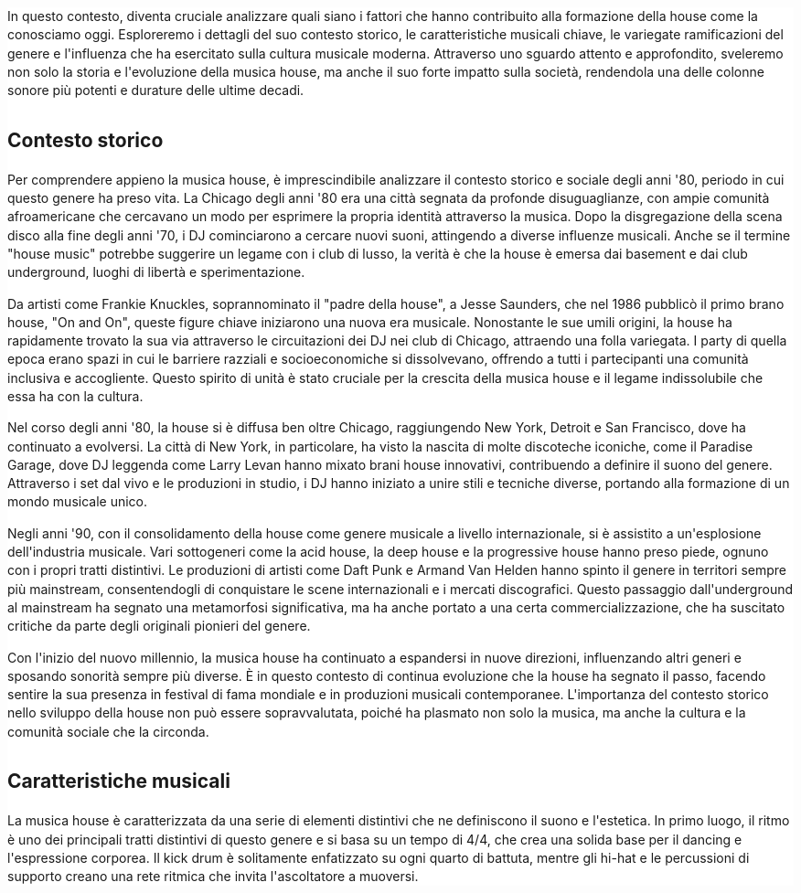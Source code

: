 In questo contesto, diventa cruciale analizzare quali siano i fattori che hanno contribuito alla formazione della house come la conosciamo oggi. Esploreremo i dettagli del suo contesto storico, le caratteristiche musicali chiave, le variegate ramificazioni del genere e l'influenza che ha esercitato sulla cultura musicale moderna. Attraverso uno sguardo attento e approfondito, sveleremo non solo la storia e l'evoluzione della musica house, ma anche il suo forte impatto sulla società, rendendola una delle colonne sonore più potenti e durature delle ultime decadi.


## Contesto storico


Per comprendere appieno la musica house, è imprescindibile analizzare il contesto storico e sociale degli anni '80, periodo in cui questo genere ha preso vita. La Chicago degli anni '80 era una città segnata da profonde disuguaglianze, con ampie comunità afroamericane che cercavano un modo per esprimere la propria identità attraverso la musica. Dopo la disgregazione della scena disco alla fine degli anni '70, i DJ cominciarono a cercare nuovi suoni, attingendo a diverse influenze musicali. Anche se il termine "house music" potrebbe suggerire un legame con i club di lusso, la verità è che la house è emersa dai basement e dai club underground, luoghi di libertà e sperimentazione.

Da artisti come Frankie Knuckles, soprannominato il "padre della house", a Jesse Saunders, che nel 1986 pubblicò il primo brano house, "On and On", queste figure chiave iniziarono una nuova era musicale. Nonostante le sue umili origini, la house ha rapidamente trovato la sua via attraverso le circuitazioni dei DJ nei club di Chicago, attraendo una folla variegata. I party di quella epoca erano spazi in cui le barriere razziali e socioeconomiche si dissolvevano, offrendo a tutti i partecipanti una comunità inclusiva e accogliente. Questo spirito di unità è stato cruciale per la crescita della musica house e il legame indissolubile che essa ha con la cultura.

Nel corso degli anni '80, la house si è diffusa ben oltre Chicago, raggiungendo New York, Detroit e San Francisco, dove ha continuato a evolversi. La città di New York, in particolare, ha visto la nascita di molte discoteche iconiche, come il Paradise Garage, dove DJ leggenda come Larry Levan hanno mixato brani house innovativi, contribuendo a definire il suono del genere. Attraverso i set dal vivo e le produzioni in studio, i DJ hanno iniziato a unire stili e tecniche diverse, portando alla formazione di un mondo musicale unico. 

Negli anni '90, con il consolidamento della house come genere musicale a livello internazionale, si è assistito a un'esplosione dell'industria musicale. Vari sottogeneri come la acid house, la deep house e la progressive house hanno preso piede, ognuno con i propri tratti distintivi. Le produzioni di artisti come Daft Punk e Armand Van Helden hanno spinto il genere in territori sempre più mainstream, consentendogli di conquistare le scene internazionali e i mercati discografici. Questo passaggio dall'underground al mainstream ha segnato una metamorfosi significativa, ma ha anche portato a una certa commercializzazione, che ha suscitato critiche da parte degli originali pionieri del genere.

Con l'inizio del nuovo millennio, la musica house ha continuato a espandersi in nuove direzioni, influenzando altri generi e sposando sonorità sempre più diverse. È in questo contesto di continua evoluzione che la house ha segnato il passo, facendo sentire la sua presenza in festival di fama mondiale e in produzioni musicali contemporanee. L'importanza del contesto storico nello sviluppo della house non può essere sopravvalutata, poiché ha plasmato non solo la musica, ma anche la cultura e la comunità sociale che la circonda.


## Caratteristiche musicali


La musica house è caratterizzata da una serie di elementi distintivi che ne definiscono il suono e l'estetica. In primo luogo, il ritmo è uno dei principali tratti distintivi di questo genere e si basa su un tempo di 4/4, che crea una solida base per il dancing e l'espressione corporea. Il kick drum è solitamente enfatizzato su ogni quarto di battuta, mentre gli hi-hat e le percussioni di supporto creano una rete ritmica che invita l'ascoltatore a muoversi.

